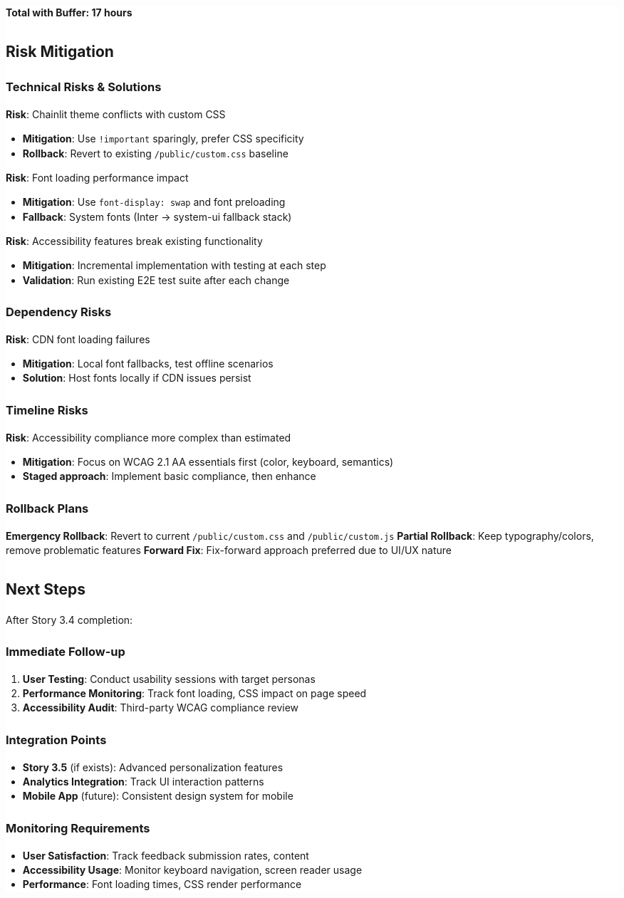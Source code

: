 **Total with Buffer: 17 hours**

## Risk Mitigation

### Technical Risks & Solutions

**Risk**: Chainlit theme conflicts with custom CSS
- **Mitigation**: Use `!important` sparingly, prefer CSS specificity
- **Rollback**: Revert to existing `/public/custom.css` baseline

**Risk**: Font loading performance impact
- **Mitigation**: Use `font-display: swap` and font preloading
- **Fallback**: System fonts (Inter → system-ui fallback stack)

**Risk**: Accessibility features break existing functionality
- **Mitigation**: Incremental implementation with testing at each step
- **Validation**: Run existing E2E test suite after each change

### Dependency Risks
**Risk**: CDN font loading failures
- **Mitigation**: Local font fallbacks, test offline scenarios
- **Solution**: Host fonts locally if CDN issues persist

### Timeline Risks
**Risk**: Accessibility compliance more complex than estimated
- **Mitigation**: Focus on WCAG 2.1 AA essentials first (color, keyboard, semantics)
- **Staged approach**: Implement basic compliance, then enhance

### Rollback Plans
**Emergency Rollback**: Revert to current `/public/custom.css` and `/public/custom.js`
**Partial Rollback**: Keep typography/colors, remove problematic features
**Forward Fix**: Fix-forward approach preferred due to UI/UX nature

## Next Steps

After Story 3.4 completion:

### Immediate Follow-up
1. **User Testing**: Conduct usability sessions with target personas
2. **Performance Monitoring**: Track font loading, CSS impact on page speed
3. **Accessibility Audit**: Third-party WCAG compliance review

### Integration Points
- **Story 3.5** (if exists): Advanced personalization features
- **Analytics Integration**: Track UI interaction patterns
- **Mobile App** (future): Consistent design system for mobile

### Monitoring Requirements
- **User Satisfaction**: Track feedback submission rates, content
- **Accessibility Usage**: Monitor keyboard navigation, screen reader usage
- **Performance**: Font loading times, CSS render performance
